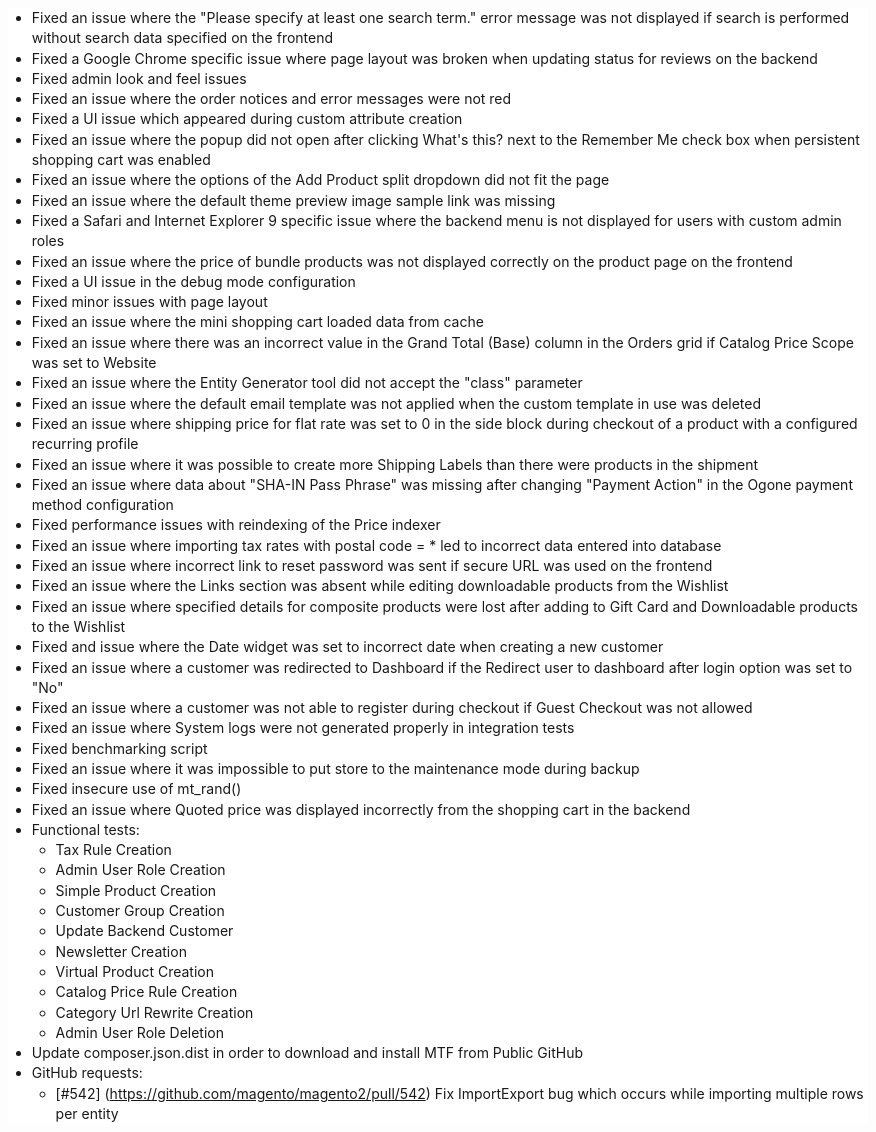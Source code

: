   * Fixed an issue where the  "Please specify at least one search term." error message was not displayed if search is performed without search data specified on the frontend
  * Fixed a Google Chrome specific issue where page layout was broken when updating status for reviews on the backend
  * Fixed admin look and feel issues
  * Fixed an issue where the order notices and error messages were not red
  * Fixed a UI issue which appeared during custom attribute creation
  * Fixed an issue where the popup did not open after clicking What's this? next to the Remember Me check box  when persistent shopping cart was enabled
  * Fixed an issue where the options of the Add Product split dropdown did not fit the page
  * Fixed an issue where the default theme preview image sample link was missing
  * Fixed a Safari and Internet Explorer 9 specific issue where the backend menu is not displayed for users with custom admin roles
  * Fixed an issue where  the price of bundle products was not  displayed correctly on the product page on the frontend
  * Fixed a UI issue in the debug mode configuration
  * Fixed minor issues with page layout
  * Fixed an issue where the mini shopping cart loaded data from cache
  * Fixed an issue where there was an incorrect value in the Grand Total (Base) column in the Orders grid if Catalog Price Scope was set to Website
  * Fixed an issue where the Entity Generator tool did not accept the "class" parameter
  * Fixed an issue where the default email template was not applied when the custom template in use was deleted
  * Fixed an issue where shipping price for flat rate was set to 0 in the side block during checkout of a product with a configured recurring profile
  * Fixed an issue where it was possible to create more Shipping Labels than there were products in the shipment
  * Fixed an issue where data about "SHA-IN Pass Phrase" was missing after changing "Payment Action" in the Ogone payment method configuration
  * Fixed performance issues with reindexing of the Price indexer
  * Fixed an issue where importing tax rates with postal code = * led to incorrect data entered into database
  * Fixed an issue where incorrect link to reset password was sent if secure URL was used on the frontend
  * Fixed an issue where the Links section was absent while editing downloadable products from the Wishlist
  * Fixed an issue where specified details for composite products were lost after adding to Gift Card and Downloadable products to the Wishlist
  * Fixed and issue where the Date widget was set to incorrect date when creating a new customer
  * Fixed an issue where a customer was redirected to Dashboard if the Redirect user to dashboard after login option was set to "No"
  * Fixed an issue where a customer was not able to register during checkout if Guest Checkout was not allowed
  * Fixed an issue where System logs were not generated properly in integration tests
  * Fixed benchmarking script
  * Fixed an issue where it was impossible to put store to the maintenance mode during backup
  * Fixed insecure use of mt_rand()
  * Fixed an issue where Quoted price was displayed incorrectly from the shopping cart in the backend
* Functional tests:
  * Tax Rule Creation
  * Admin User Role Creation
  * Simple Product Creation
  * Customer Group Creation
  * Update Backend Customer
  * Newsletter Creation
  * Virtual Product Creation
  * Catalog Price Rule Creation
  * Category Url Rewrite Creation
  * Admin User Role Deletion
* Update composer.json.dist in order to download and install MTF from Public GitHub
* GitHub requests:
  * [#542] (https://github.com/magento/magento2/pull/542) Fix ImportExport bug which occurs while importing multiple rows per entity